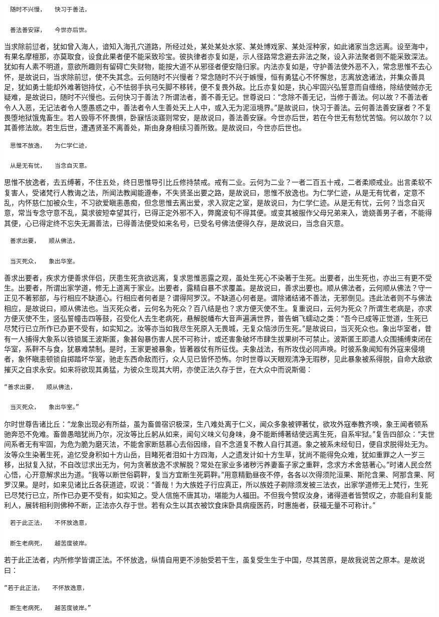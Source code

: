 ```
　随时不兴慢，　　快习于善法，

　善法善安寐，　　今世亦后世。
```
当求除前愆者，犹如曾入海人，谙知入海孔穴道路，所经过处，某处某处水浆、某处博戏家、某处淫种家，如此诸家当念远离。设至海中，有果名摩檀那，亦莫取食，设食此果者便不能采致珍宝。彼执律者亦复如是，示人径路常念避去非法之聚，设入非法聚者则不能采致深法。犹如有人素不明道，意欲所趣则有留碍亡失财物，能按大道不从邪径者便安隐归家。内法亦复如是，守护善法使外恶不入，常念思惟不去心怀，是故说曰，当求除前愆，使不失其念。云何随时不兴慢者？常念随时不兴于嫉慢，恒有勇猛心不怀懈怠，志离放逸诸法，并集众善具足，犹如勇士能却外难著铠持仗，心不怯弱手执弓矢脚不移转，便不复畏外敌。比丘亦复如是，执心牢固兴弘誓意而自缠络，除结使贼亦无疑难，是故说曰，随时不兴慢也。云何快习于善法？所谓法者，善不善无记。世尊说曰：“念除不善无记，当修于善法。何以故？不善法者令人入恶，无记法者令人堕愚惑之中，善法者令人生善处天上人中，或入无为泥洹境界。”是故说曰，快习于善法。云何善法善安寐者？不复畏堕地狱饿鬼畜生。若人毁辱不怀畏惧，卧寐恬淡寤则常安，是故说曰，善法善安寐。今世亦后世，若在今世无有愁忧苦恼。何以故尔？以其善修法故。若生后世，遭遇贤圣不离善处，斯由身身相续习善所致。是故说曰，今世亦后世也。
```
　思惟不放逸，　　为仁学仁迹，

　从是无有忧，　　当念自灭意。
```
思惟不放逸者，去五缚著，不住五处，终日思惟导引比丘修持禁戒。戒有二业。云何为二业？一者二百五十戒，二者柔顺戒业。出言柔软不复害人，受诸梵行人教诲之法，所闻法教闻能遵奉，不失贤圣出要之路，是故说曰，思惟不放逸也。为仁学仁迹，从是无有忧者，定意不乱，内怀慈仁加被众生，不习欲爱瞋恚愚痴，但念思惟去离出爱，求入寂定之室，是故说曰，为仁学仁迹。从是无有忧，云何？当念自灭意，常当专念守意不乱，莫求彼短幸望其行，已得正定外邪不入，弊魔波旬不得其便。或变其被服作父母兄弟来入，诡娆善男子者，不能得其便，心已得定终不忘失无漏善法，已得善法便受如来名号，已受名号佛法便得久存，是故说曰，当念自灭意。
```
　善求出要，　　顺从佛法，

　当灭死众，　　象出华室。
```
善求出要者，疾求方便善求伴侣，厌患生死贪欲远离，复求思惟恶露之观，虽处生死心不染著于生死。出要者，出生死也，亦出三有更不受生。出要者，所谓出家学道，修无上道离于家业。出要者，露精自暴不求覆盖。是故说曰，善求出要也。顺从佛法者，云何顺从佛法？守一正见不著邪部，与行相应不缺道心。行相应者何者是？谓得阿罗汉。不缺道心何者是。谓除诸结诸不善法，无邪倒见。违此法者则不与佛法相应，是故说曰，顺从佛法也。当灭死众者，云何名为死众？百八结是也？求方便灭使不生。复重说曰，云何为死众？所谓生老病是，亦求方便灭使不生，竖弘誓幢击四等鼓，召受化人去生老病死，悬解脱幡布大音声遍满世界，普告蜎飞蠕动之类：“吾今已成等正觉道，生死已尽梵行已立所作已办更不受有，如实知之。汝等亦当如我尽生死原入无畏城，无复众恼涉历生死。”是故说曰，当灭死众也。象出华室者，昔有一人捕得大象系以铁锁属王波斯匿，象甚匈暴伤害人民不可称计，或还害象破坏市肆生拔果树不可禁止。波斯匿王即遣人众围捕缚束闭在华室，系靽不与食，犹暴难禁制。是时，王家更被暴象，皆著器仗有所征伐。夫象战法，有所攻伐必同声唤。时彼系象闻知有外寇来侵境者，象怀瞋恚顿锁自掷踏坏华室，驰走东西命敌而行，众人见已皆怀恐怖。尔时世尊以天眼观清净无瑕秽，见此暴象被系得脱，自命大敌欲摧灭之自求永安。如来将欲现其勇猛，为彼众生现其大明，亦使正法久存于世，在大众中而说斯偈：
```
“善求出要，　　顺从佛法，

　当灭死众，　　象出华室。”
```
尔时世尊告诸比丘：“龙象出现必有所益，虽为畜兽宿识极深，生八难处离于仁义，闻众多象被钾著仗，欲攻外寇奉教齐唤，象王闻者顿系驰奔恐不免难。畜兽愚暗犹尚乃尔，况汝等比丘躬从如来，闻句义味义句身味，身不能断缚著结使远离生死，自系牢狱。”复告四部众：“夫世间系者无有牢固，为危为脆为磨灭法，不能舍家断慈慕心去俗因缘，自不念道复不教人自行其道。象之被系未经旬日，便自求脱得处无为。汝等众生染著生死，追忆受身积如十方山岳，目睹死者泪如十方四海，人之遗发计如十方生草，犹尚不能得免众难，犹如重罪之人一岁三移，出狱复入狱，不自改愆求出无为，何为贪著放逸不求解脱？常处在家业多诸秽污养妻畜子家之重靽，念求方术舍慈著心。”时诸人民佥然心悟，心开意解求出为道。“我等以断世俗羁靽，复当方宜断生死羁靽。”用意精勤昼夜不停，各各以次得须陀洹果、斯陀含果、阿那含果、阿罗汉果。是时，如来见诸比丘各获道迹，叹说：“善哉！为大族姓子行应真正，所以族姓子剃除须发被三法衣，出家学道修无上梵行，生死已尽梵行已立，所作已办更不受有，如实知之。受人信施不唐其功，堪能为人福田。不但我今赞叹汝身，诸得道者皆赞叹之，亦能自利复能利人，展转相利则佛种不断，正法亦久存于世。若有众生以其衣被饮食床卧具病瘦医药，时惠施者，获福无量不可称计。”
```
　若于此正法，　　不怀放逸意，

　断生老病死，　　越苦度彼岸。
```
若于此正法者，内所修学皆谓正法。不怀放逸，纵情自用更不涉胎受若干生，虽复受生生于中国，尽其苦原，是故我说苦之原本。是故说曰：
```
“若于此正法，　　不怀放逸意，

　断生老病死，　　越苦度彼岸。”
```
